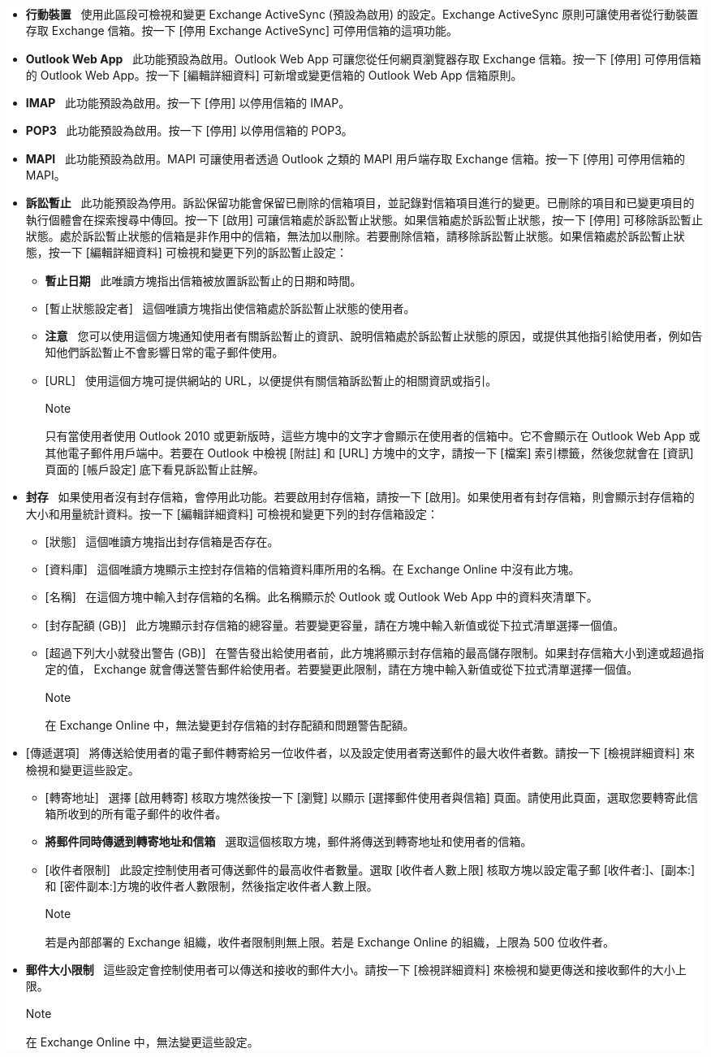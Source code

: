 
  - **行動裝置**   使用此區段可檢視和變更 Exchange ActiveSync (預設為啟用) 的設定。Exchange ActiveSync 原則可讓使用者從行動裝置存取 Exchange 信箱。按一下 \[停用 Exchange ActiveSync\] 可停用信箱的這項功能。

  - **Outlook Web App**   此功能預設為啟用。Outlook Web App 可讓您從任何網頁瀏覽器存取 Exchange 信箱。按一下 \[停用\] 可停用信箱的 Outlook Web App。按一下 \[編輯詳細資料\] 可新增或變更信箱的 Outlook Web App 信箱原則。

  - **IMAP**   此功能預設為啟用。按一下 \[停用\] 以停用信箱的 IMAP。

  - **POP3**   此功能預設為啟用。按一下 \[停用\] 以停用信箱的 POP3。

  - **MAPI**   此功能預設為啟用。MAPI 可讓使用者透過 Outlook 之類的 MAPI 用戶端存取 Exchange 信箱。按一下 \[停用\] 可停用信箱的 MAPI。

  - **訴訟暫止**   此功能預設為停用。訴訟保留功能會保留已刪除的信箱項目，並記錄對信箱項目進行的變更。已刪除的項目和已變更項目的執行個體會在探索搜尋中傳回。按一下 \[啟用\] 可讓信箱處於訴訟暫止狀態。如果信箱處於訴訟暫止狀態，按一下 \[停用\] 可移除訴訟暫止狀態。處於訴訟暫止狀態的信箱是非作用中的信箱，無法加以刪除。若要刪除信箱，請移除訴訟暫止狀態。如果信箱處於訴訟暫止狀態，按一下 \[編輯詳細資料\] 可檢視和變更下列的訴訟暫止設定：
    
      - **暫止日期**   此唯讀方塊指出信箱被放置訴訟暫止的日期和時間。
    
      - \[暫止狀態設定者\]   這個唯讀方塊指出使信箱處於訴訟暫止狀態的使用者。
    
      - **注意**   您可以使用這個方塊通知使用者有關訴訟暫止的資訊、說明信箱處於訴訟暫止狀態的原因，或提供其他指引給使用者，例如告知他們訴訟暫止不會影響日常的電子郵件使用。
    
      - \[URL\]   使用這個方塊可提供網站的 URL，以便提供有關信箱訴訟暫止的相關資訊或指引。
        
        > [!NOTE]  
        > 只有當使用者使用 Outlook 2010 或更新版時，這些方塊中的文字才會顯示在使用者的信箱中。它不會顯示在 Outlook Web App 或其他電子郵件用戶端中。若要在 Outlook 中檢視 [附註] 和 [URL] 方塊中的文字，請按一下 [檔案] 索引標籤，然後您就會在 [資訊] 頁面的 [帳戶設定] 底下看見訴訟暫止註解。


  - **封存**   如果使用者沒有封存信箱，會停用此功能。若要啟用封存信箱，請按一下 \[啟用\]。如果使用者有封存信箱，則會顯示封存信箱的大小和用量統計資料。按一下 \[編輯詳細資料\] 可檢視和變更下列的封存信箱設定：
    
      - \[狀態\]   這個唯讀方塊指出封存信箱是否存在。
    
      - \[資料庫\]   這個唯讀方塊顯示主控封存信箱的信箱資料庫所用的名稱。在 Exchange Online 中沒有此方塊。
    
      - \[名稱\]   在這個方塊中輸入封存信箱的名稱。此名稱顯示於 Outlook 或 Outlook Web App 中的資料夾清單下。
    
      - \[封存配額 (GB)\]   此方塊顯示封存信箱的總容量。若要變更容量，請在方塊中輸入新值或從下拉式清單選擇一個值。
    
      - \[超過下列大小就發出警告 (GB)\]   在警告發出給使用者前，此方塊將顯示封存信箱的最高儲存限制。如果封存信箱大小到達或超過指定的值， Exchange 就會傳送警告郵件給使用者。若要變更此限制，請在方塊中輸入新值或從下拉式清單選擇一個值。
        
        > [!NOTE]  
        > 在 Exchange Online 中，無法變更封存信箱的封存配額和問題警告配額。


  - \[傳遞選項\]   將傳送給使用者的電子郵件轉寄給另一位收件者，以及設定使用者寄送郵件的最大收件者數。請按一下 \[檢視詳細資料\] 來檢視和變更這些設定。
    
      - \[轉寄地址\]   選擇 \[啟用轉寄\] 核取方塊然後按一下 \[瀏覽\] 以顯示 \[選擇郵件使用者與信箱\] 頁面。請使用此頁面，選取您要轉寄此信箱所收到的所有電子郵件的收件者。
    
      - **將郵件同時傳遞到轉寄地址和信箱**   選取這個核取方塊，郵件將傳送到轉寄地址和使用者的信箱。
    
      - \[收件者限制\]   此設定控制使用者可傳送郵件的最高收件者數量。選取 \[收件者人數上限\] 核取方塊以設定電子郵 \[收件者:\]、\[副本:\] 和 \[密件副本:\]方塊的收件者人數限制，然後指定收件者人數上限。
        
        > [!NOTE]  
        > 若是內部部署的 Exchange 組織，收件者限制則無上限。若是 Exchange Online 的組織，上限為 500 位收件者。


  - **郵件大小限制**   這些設定會控制使用者可以傳送和接收的郵件大小。請按一下 \[檢視詳細資料\] 來檢視和變更傳送和接收郵件的大小上限。
    
    > [!NOTE]  
    > 在 Exchange Online 中，無法變更這些設定。
    
